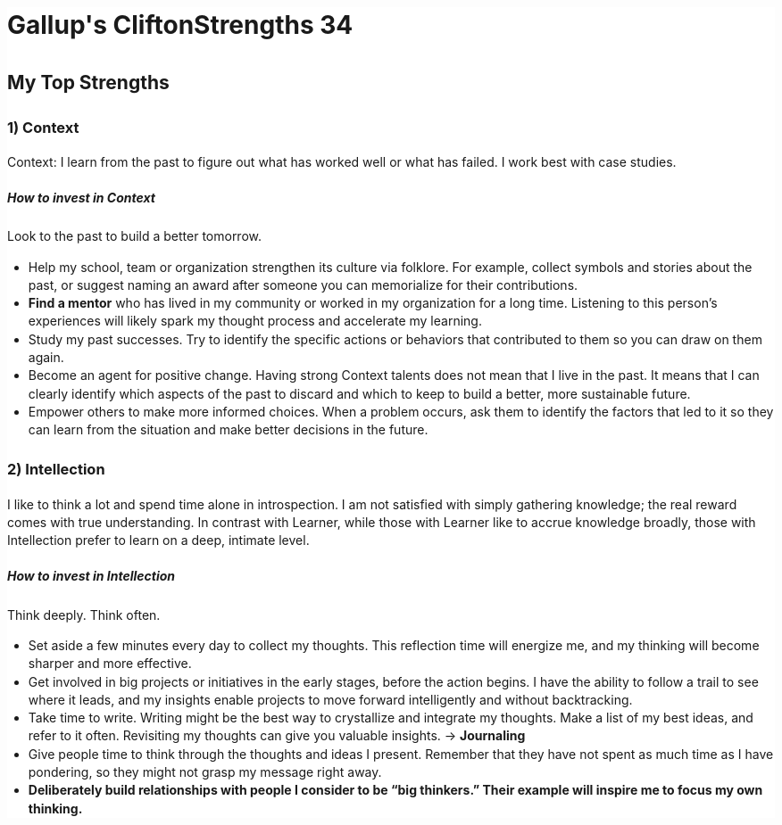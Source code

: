 # Gallup's CliftonStrengths 34

## My Top Strengths


### 1) Context

Context: I learn from the past to figure out what has worked well or what has failed. I work best with case studies.

##### How to invest in Context

Look to the past to build a better tomorrow.

-   Help my school, team or organization strengthen its culture via folklore. For example, collect symbols and stories about the past, or suggest naming an award after someone you can memorialize for their contributions.
-   **Find a mentor** who has lived in my community or worked in my organization for a long time. Listening to this person’s experiences will likely spark my thought process and accelerate my learning.
-   Study my past successes. Try to identify the specific actions or behaviors that contributed to them so you can draw on them again. 
-   Become an agent for positive change. Having strong Context talents does not mean that I live in the past. It means that I can clearly identify which aspects of the past to discard and which to keep to build a better, more sustainable future. 
-   Empower others to make more informed choices. When a problem occurs, ask them to identify the factors that led to it so they can learn from the situation and make better decisions in the future.



### 2) Intellection

I like to think a lot and spend time alone in introspection. I am not satisfied with simply gathering knowledge; the real reward comes with true understanding. In contrast with Learner, while those with Learner like to accrue knowledge broadly, those with Intellection prefer to learn on a deep, intimate level.

##### How to invest in Intellection

Think deeply. Think often.

-   Set aside a few minutes every day to collect my thoughts. This reflection time will energize me, and my thinking will become sharper and more effective. 
-   Get involved in big projects or initiatives in the early stages, before the action begins. I have the ability to follow a trail to see where it leads, and my insights enable projects to move forward intelligently and without backtracking.
-   Take time to write. Writing might be the best way to crystallize and integrate my thoughts. Make a list of my best ideas, and refer to it often. Revisiting my thoughts can give you valuable insights. -> **Journaling** 
-   Give people time to think through the thoughts and ideas I present. Remember that they have not spent as much time as I have pondering, so they might not grasp my message right away.
-   **Deliberately build relationships with people I consider to be “big thinkers.” Their example will inspire me to focus my own thinking.**
